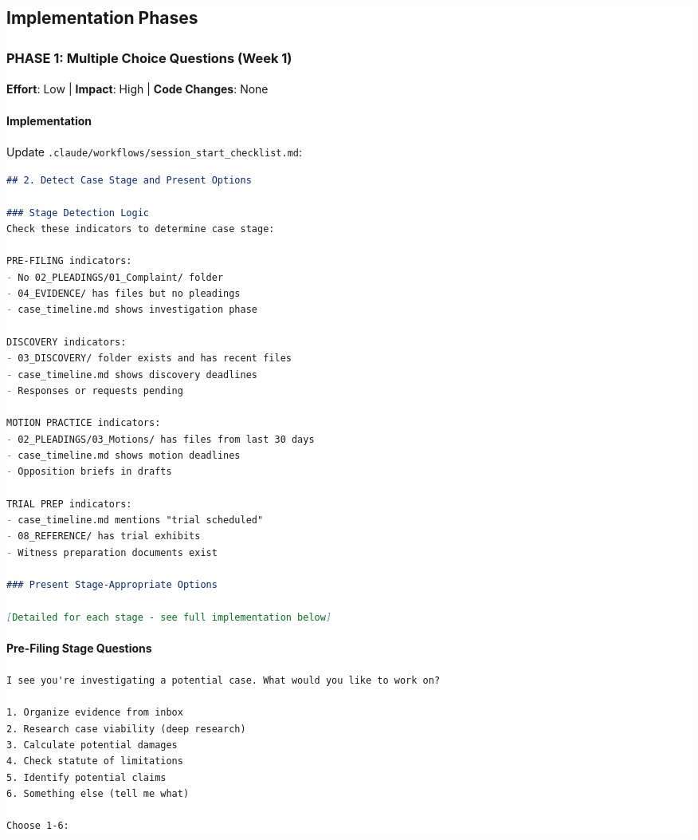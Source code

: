 
## Implementation Phases

### PHASE 1: Multiple Choice Questions (Week 1)
**Effort**: Low | **Impact**: High | **Code Changes**: None

#### Implementation
Update `.claude/workflows/session_start_checklist.md`:

```markdown
## 2. Detect Case Stage and Present Options

### Stage Detection Logic
Check these indicators to determine case stage:

PRE-FILING indicators:
- No 02_PLEADINGS/01_Complaint/ folder
- 04_EVIDENCE/ has files but no pleadings
- case_timeline.md shows investigation phase

DISCOVERY indicators:
- 03_DISCOVERY/ folder exists and has recent files
- case_timeline.md shows discovery deadlines
- Responses or requests pending

MOTION PRACTICE indicators:
- 02_PLEADINGS/03_Motions/ has files from last 30 days
- case_timeline.md shows motion deadlines
- Opposition briefs in drafts

TRIAL PREP indicators:
- case_timeline.md mentions "trial scheduled"
- 08_REFERENCE/ has trial exhibits
- Witness preparation documents exist

### Present Stage-Appropriate Options

[Detailed for each stage - see full implementation below]
```

#### Pre-Filing Stage Questions
```
I see you're investigating a potential case. What would you like to work on?

1. Organize evidence from inbox
2. Research case viability (deep research)
3. Calculate potential damages
4. Check statute of limitations
5. Identify potential claims
6. Something else (tell me what)

Choose 1-6:
```

